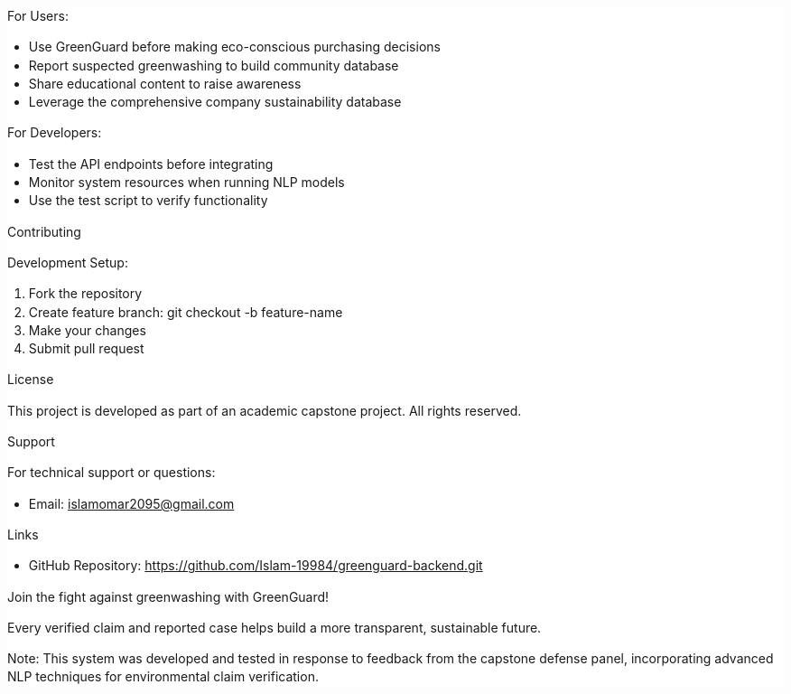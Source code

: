 For Users:
- Use GreenGuard before making eco-conscious purchasing decisions
- Report suspected greenwashing to build community database
- Share educational content to raise awareness
- Leverage the comprehensive company sustainability database

For Developers:
- Test the API endpoints before integrating
- Monitor system resources when running NLP models
- Use the test script to verify functionality

Contributing

Development Setup:
1. Fork the repository
2. Create feature branch: git checkout -b feature-name
3. Make your changes
4. Submit pull request

License

This project is developed as part of an academic capstone project. All rights reserved.

Support

For technical support or questions:
- Email: islamomar2095@gmail.com

Links

- GitHub Repository: https://github.com/Islam-19984/greenguard-backend.git


Join the fight against greenwashing with GreenGuard!

Every verified claim and reported case helps build a more transparent, sustainable future.

Note: This system was developed and tested in response to feedback from the capstone defense panel, incorporating advanced NLP techniques for environmental claim verification.
